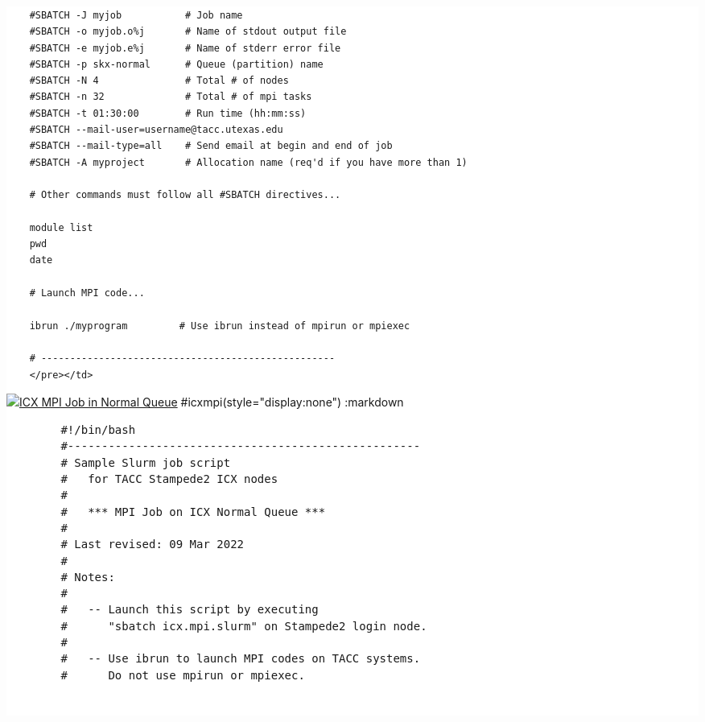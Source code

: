 		#SBATCH -J myjob           # Job name
		#SBATCH -o myjob.o%j       # Name of stdout output file
		#SBATCH -e myjob.e%j       # Name of stderr error file
		#SBATCH -p skx-normal      # Queue (partition) name
		#SBATCH -N 4               # Total # of nodes 
		#SBATCH -n 32              # Total # of mpi tasks
		#SBATCH -t 01:30:00        # Run time (hh:mm:ss)
		#SBATCH --mail-user=username@tacc.utexas.edu
		#SBATCH --mail-type=all    # Send email at begin and end of job
		#SBATCH -A myproject       # Allocation name (req'd if you have more than 1)
		
		# Other commands must follow all #SBATCH directives...
		
		module list
		pwd
		date
		
		# Launch MPI code... 
		
		ibrun ./myprogram         # Use ibrun instead of mpirun or mpiexec
		
		# ---------------------------------------------------
		</pre></td>

</td>


<td valign="top"><a href="javascript:showhideicxmpi()"><img src="/documents/10157/0/small-right-arrow.png/32a37818-3255-40f3-bb33-795fac19a3dd?t=1480440057000" id="img-skxmpi">ICX MPI Job in Normal Queue</a>
#icxmpi(style="display:none")
	:markdown
		<pre>
		#!/bin/bash
		#----------------------------------------------------
		# Sample Slurm job script
		#   for TACC Stampede2 ICX nodes
		#
		#   *** MPI Job on ICX Normal Queue ***
		# 
		# Last revised: 09 Mar 2022
		#
		# Notes:
		#
		#   -- Launch this script by executing
		#      "sbatch icx.mpi.slurm" on Stampede2 login node.
		#
		#   -- Use ibrun to launch MPI codes on TACC systems.
		#      Do not use mpirun or mpiexec.